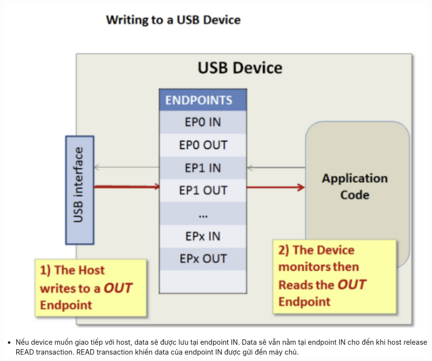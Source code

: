   ![alt text](images/image17.png)
- Nếu device muốn giao tiếp với host, data sẽ được lưu tại endpoint IN. Data sẽ vẫn nằm tại endpoint IN cho đến khi host release READ transaction. READ transaction khiến data của endpoint IN được gửi đến máy chủ.